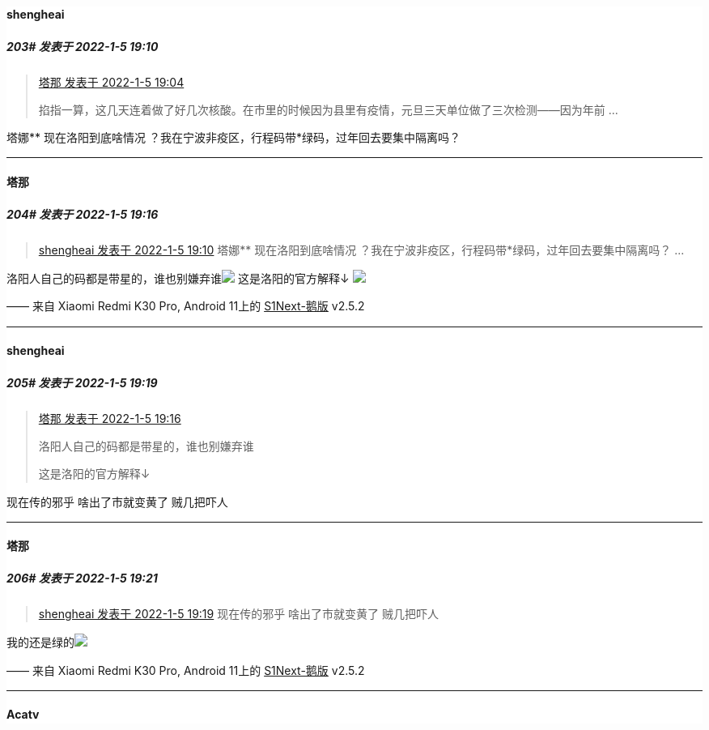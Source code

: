 ####  shengheai  
##### 203#       发表于 2022-1-5 19:10

<blockquote><a href="httphttps://bbs.saraba1st.com/2b/forum.php?mod=redirect&amp;goto=findpost&amp;pid=54176558&amp;ptid=2045663" target="_blank">塔那 发表于 2022-1-5 19:04</a>

掐指一算，这几天连着做了好几次核酸。在市里的时候因为县里有疫情，元旦三天单位做了三次检测——因为年前 ...</blockquote>
塔娜** 现在洛阳到底啥情况 ？我在宁波非疫区，行程码带*绿码，过年回去要集中隔离吗？

*****

####  塔那  
##### 204#       发表于 2022-1-5 19:16

<blockquote><a href="httphttps://bbs.saraba1st.com/2b/forum.php?mod=redirect&amp;goto=findpost&amp;pid=54176686&amp;ptid=2045663" target="_blank">shengheai 发表于 2022-1-5 19:10</a>
塔娜** 现在洛阳到底啥情况 ？我在宁波非疫区，行程码带*绿码，过年回去要集中隔离吗？ ...</blockquote>
洛阳人自己的码都是带星的，谁也别嫌弃谁<img src="https://static.saraba1st.com/image/smiley/face2017/044.png" referrerpolicy="no-referrer">
这是洛阳的官方解释↓
<img src="https://p.sda1.dev/4/281d58099112bc4847eaa157bd6658d8/IMG_CMP_264621894.jpeg" referrerpolicy="no-referrer">

—— 来自 Xiaomi Redmi K30 Pro, Android 11上的 [S1Next-鹅版](https://github.com/ykrank/S1-Next/releases) v2.5.2

*****

####  shengheai  
##### 205#       发表于 2022-1-5 19:19

<blockquote><a href="httphttps://bbs.saraba1st.com/2b/forum.php?mod=redirect&amp;goto=findpost&amp;pid=54176772&amp;ptid=2045663" target="_blank">塔那 发表于 2022-1-5 19:16</a>

洛阳人自己的码都是带星的，谁也别嫌弃谁

这是洛阳的官方解释↓</blockquote>
现在传的邪乎 啥出了市就变黄了 贼几把吓人 

*****

####  塔那  
##### 206#       发表于 2022-1-5 19:21

<blockquote><a href="httphttps://bbs.saraba1st.com/2b/forum.php?mod=redirect&amp;goto=findpost&amp;pid=54176823&amp;ptid=2045663" target="_blank">shengheai 发表于 2022-1-5 19:19</a>
现在传的邪乎 啥出了市就变黄了 贼几把吓人</blockquote>
我的还是绿的<img src="https://static.saraba1st.com/image/smiley/face2017/013.png" referrerpolicy="no-referrer">

—— 来自 Xiaomi Redmi K30 Pro, Android 11上的 [S1Next-鹅版](https://github.com/ykrank/S1-Next/releases) v2.5.2



*****

####  Acatv  
